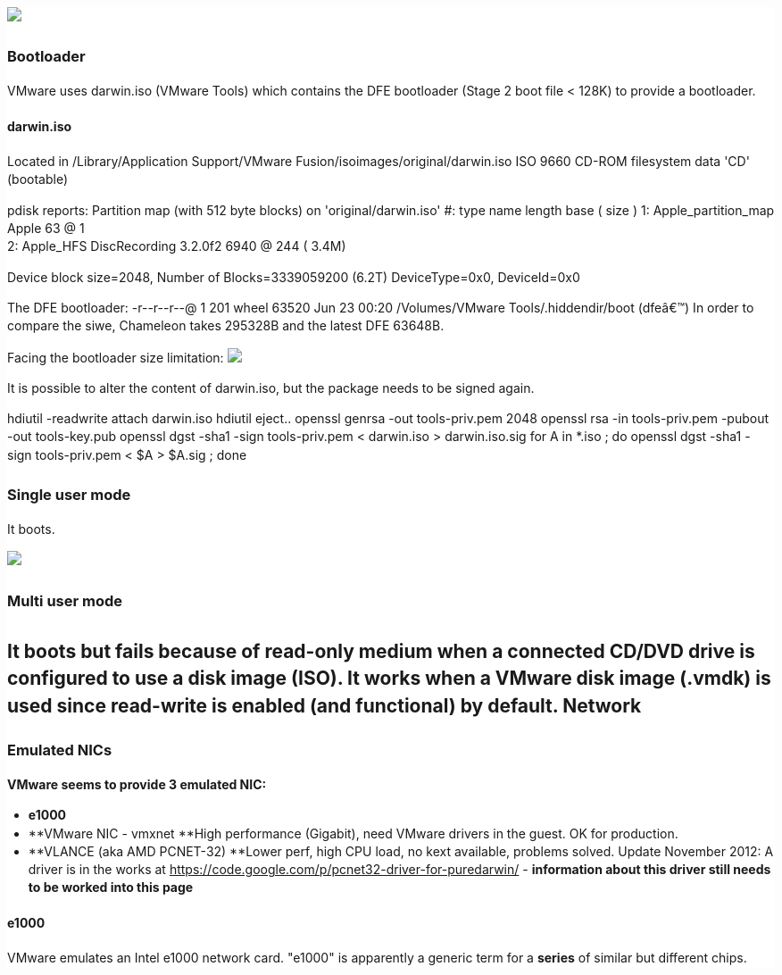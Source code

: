 [![](../_/rsrc/1247951743546/developers/vmware/VMware%20fusion%20bios%202.png%3Fheight=371&width=420)](vmware/VMware%20fusion%20bios%202.png%3Fattredirects=0)
### Bootloader
VMware uses darwin.iso (VMware Tools) which contains the DFE bootloader (Stage 2 boot file < 128K) to provide a bootloader.
#### darwin.iso

Located in /Library/Application Support/VMware Fusion/isoimages/original/darwin.iso
ISO 9660 CD-ROM filesystem data 'CD' (bootable)


pdisk reports:
Partition map (with 512 byte blocks) on 'original/darwin.iso'
 #:                type name                  length   base   ( size )
 1: Apple_partition_map Apple                     63 @ 1     
 2:           Apple_HFS DiscRecording 3.2.0f2   6940 @ 244    (  3.4M)


Device block size=2048, Number of Blocks=3339059200 (6.2T)
DeviceType=0x0, DeviceId=0x0


The DFE bootloader:
-r--r--r--@ 1 201  wheel  63520 Jun 23 00:20 /Volumes/VMware Tools/.hiddendir/boot (dfeâ€™)
In order to compare the siwe, Chameleon takes 295328B and the latest DFE 63648B.


Facing the bootloader size limitation:
[![](../_/rsrc/1248034226480/developers/vmware/VMware%20booter%20size%20limitation.png)](vmware/VMware%20booter%20size%20limitation.png%3Fattredirects=0)


It is possible to alter the content of darwin.iso, but the package needs to be signed again.


hdiutil -readwrite attach darwin.iso
hdiutil eject..
openssl genrsa -out tools-priv.pem 2048
openssl rsa -in tools-priv.pem -pubout -out tools-key.pub
openssl dgst -sha1 -sign tools-priv.pem < darwin.iso > darwin.iso.sig
for A in *.iso ; do openssl dgst -sha1 -sign tools-priv.pem < $A > $A.sig ; done

### Single user mode
It boots.

![](../_/rsrc/1218489175310/developers/vmware/VMware%20single%20user-mode.png%3Fheight=150&width=200)
### Multi user mode
It boots but fails because of read-only medium when a connected CD/DVD drive is configured to use a disk image (ISO).
It works when a VMware disk image (.vmdk) is used since read-write is enabled (and functional) by default.
Network
-------
### Emulated NICs
**VMware seems to provide 3 emulated NIC:**
-   **e1000**
-   **VMware NIC - vmxnet
    **High performance (Gigabit), need VMware drivers in the guest.
    OK for production.
-   **VLANCE (aka AMD PCNET-32)
    **Lower perf, high CPU load, no kext available, problems solved. Update November 2012: A driver is in the works at <https://code.google.com/p/pcnet32-driver-for-puredarwin/> - **information about this driver still needs to be worked into this page**
#### e1000
VMware emulates an Intel e1000 network card.
"e1000" is apparently a generic term for a **series** of similar but different chips.